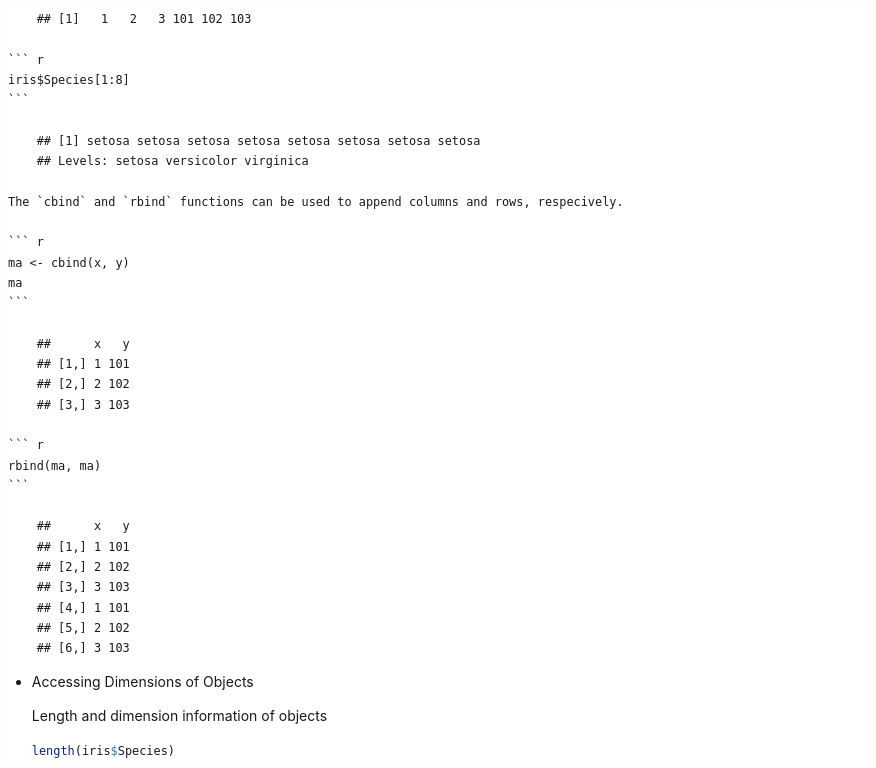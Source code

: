         ## [1]   1   2   3 101 102 103

    ``` r
    iris$Species[1:8]
    ```

        ## [1] setosa setosa setosa setosa setosa setosa setosa setosa
        ## Levels: setosa versicolor virginica

    The `cbind` and `rbind` functions can be used to append columns and rows, respecively.

    ``` r
    ma <- cbind(x, y)
    ma
    ```

        ##      x   y
        ## [1,] 1 101
        ## [2,] 2 102
        ## [3,] 3 103

    ``` r
    rbind(ma, ma)
    ```

        ##      x   y
        ## [1,] 1 101
        ## [2,] 2 102
        ## [3,] 3 103
        ## [4,] 1 101
        ## [5,] 2 102
        ## [6,] 3 103

-   Accessing Dimensions of Objects

    Length and dimension information of objects

    ``` r
    length(iris$Species)
    ```
